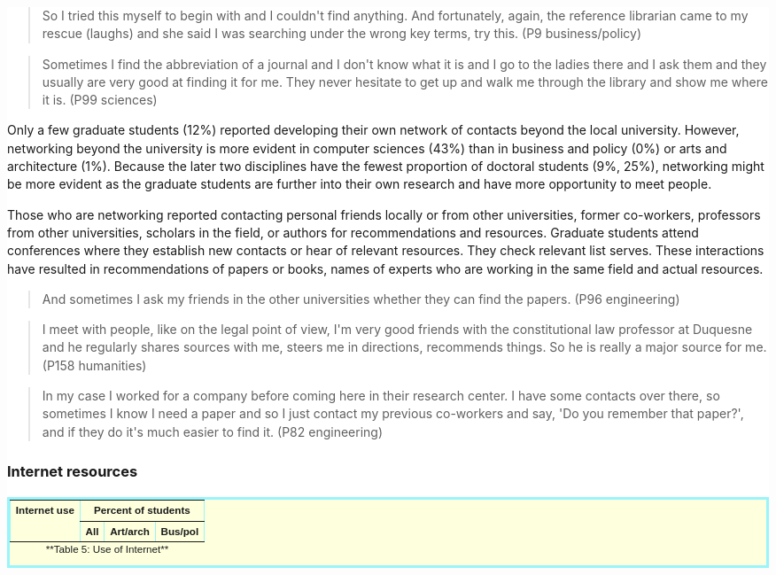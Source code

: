 > So I tried this myself to begin with and I couldn't find anything. And fortunately, again, the reference librarian came to my rescue (laughs) and she said I was searching under the wrong key terms, try this. (P9 business/policy)

> Sometimes I find the abbreviation of a journal and I don't know what it is and I go to the ladies there and I ask them and they usually are very good at finding it for me. They never hesitate to get up and walk me through the library and show me where it is. (P99 sciences)

Only a few graduate students (12%) reported developing their own network of contacts beyond the local university. However, networking beyond the university is more evident in computer sciences (43%) than in business and policy (0%) or arts and architecture (1%). Because the later two disciplines have the fewest proportion of doctoral students (9%, 25%), networking might be more evident as the graduate students are further into their own research and have more opportunity to meet people.

Those who are networking reported contacting personal friends locally or from other universities, former co-workers, professors from other universities, scholars in the field, or authors for recommendations and resources. Graduate students attend conferences where they establish new contacts or hear of relevant resources. They check relevant list serves. These interactions have resulted in recommendations of papers or books, names of experts who are working in the same field and actual resources.

> And sometimes I ask my friends in the other universities whether they can find the papers. (P96 engineering)

> I meet with people, like on the legal point of view, I'm very good friends with the constitutional law professor at Duquesne and he regularly shares sources with me, steers me in directions, recommends things. So he is really a major source for me. (P158 humanities)

> In my case I worked for a company before coming here in their research center. I have some contacts over there, so sometimes I know I need a paper and so I just contact my previous co-workers and say, 'Do you remember that paper?', and if they do it's much easier to find it. (P82 engineering)

### Internet resources

<table width="95%" border="1" cellspacing="0" cellpadding="3" align="center" style="border-right: #99f5fb solid; border-top: #99f5fb solid; font-size: smaller; border-left: #99f5fb solid; border-bottom: #99f5fb solid; font-style: normal; font-family: verdana, geneva, arial, helvetica, sans-serif; background-color: #fdffdd"><caption align="bottom">  
**Table 5: Use of Internet**  
</caption>

<tbody>

<tr>

<th valign="middle" rowspan="2">Internet use</th>

<th colspan="7">Percent of students</th>

</tr>

<tr>

<th>All</th>

<th>Art/arch</th>

<th>Bus/pol</th>
